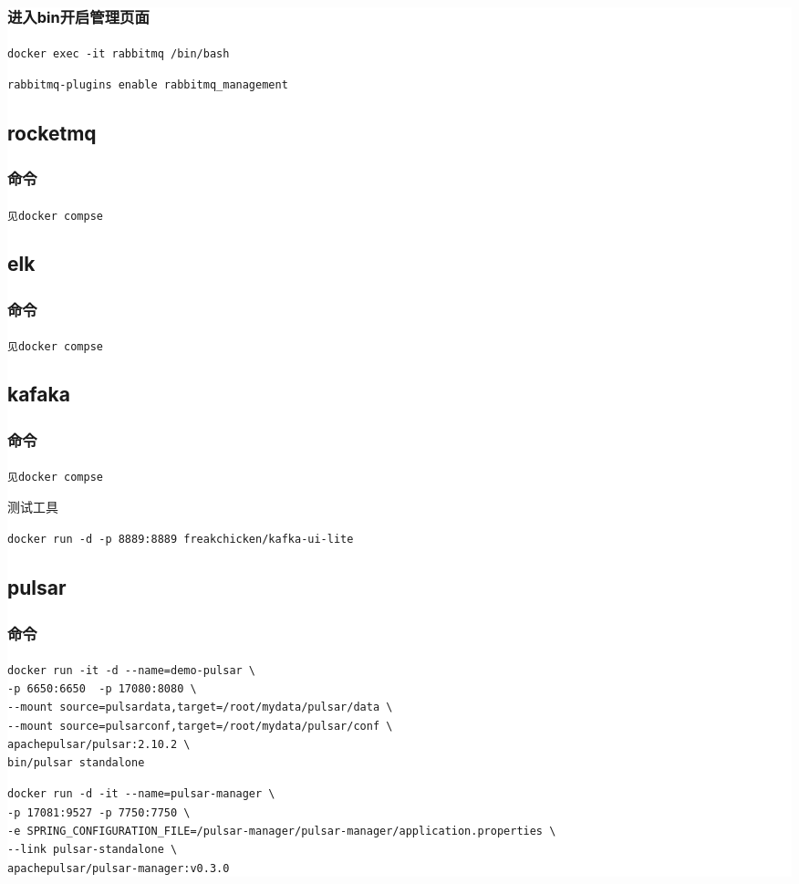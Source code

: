 ### 进入bin开启管理页面

```
docker exec -it rabbitmq /bin/bash
```

```
rabbitmq-plugins enable rabbitmq_management
```

## rocketmq

### 命令

````
见docker compse
````

## elk

### 命令

```
见docker compse
```

## kafaka

### 命令

```
见docker compse
```

测试工具

```
docker run -d -p 8889:8889 freakchicken/kafka-ui-lite
```

## pulsar

### 命令

```
docker run -it -d --name=demo-pulsar \
-p 6650:6650  -p 17080:8080 \
--mount source=pulsardata,target=/root/mydata/pulsar/data \
--mount source=pulsarconf,target=/root/mydata/pulsar/conf \
apachepulsar/pulsar:2.10.2 \
bin/pulsar standalone
```

```
docker run -d -it --name=pulsar-manager \
-p 17081:9527 -p 7750:7750 \
-e SPRING_CONFIGURATION_FILE=/pulsar-manager/pulsar-manager/application.properties \
--link pulsar-standalone \
apachepulsar/pulsar-manager:v0.3.0
```
